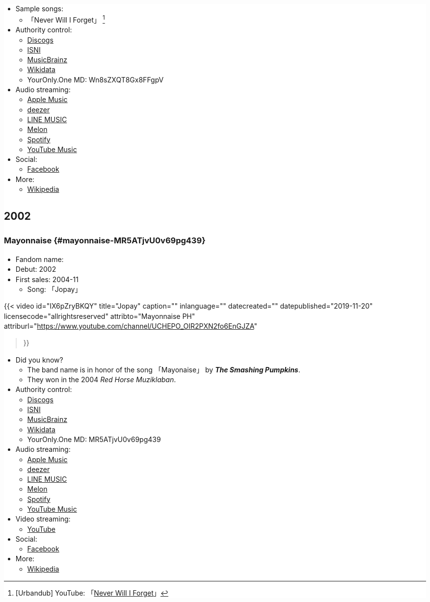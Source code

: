 * Sample songs:
  - 「Never Will I Forget」 [^urbandub-songs-never-will-i-forget]
* Authority control:
  - [Discogs](https://www.discogs.com/artist/3462473-Urbandub)
  - [ISNI](https://isni.org/isni/0000000469931620)
  - [MusicBrainz](https://musicbrainz.org/artist/ad3b44ad-712c-4048-842e-2a39a3322234)
  - [Wikidata](https://www.wikidata.org/wiki/Q3113071)
  - YourOnly.One MD: Wn8sZXQT8Gx8FFgpV
* Audio streaming:
  - [Apple Music](https://music.apple.com/artist/urbandub/101202144)
  - [deezer](https://www.deezer.com/artist/7985)
  - [LINE MUSIC](https://music.line.me/artist/mi000000000028e442)
  - [Melon](https://www.melon.com/artist/timeline.htm?artistId=205863)
  - [Spotify](https://open.spotify.com/artist/18B9mAtwCLjkXGMlBtH1LZ)
  - [YouTube Music](https://music.youtube.com/channel/UCBCz7Q-Kjm5X7d7nbpL7OIQ)
* Social:
  - [Facebook](https://fb.com/urbandub)
* More:
  - [Wikipedia](https://en.wikipedia.org/wiki/Urbandub)

[^urbandub-songs-never-will-i-forget]: [Urbandub] YouTube: 「[Never Will I Forget](https://www.youtube.com/watch?v=f10GNg0GOrA "Urbandub: Never Will I Forget")」

## 2002

### Mayonnaise {#mayonnaise-MR5ATjvU0v69pg439}

* Fandom name:
* Debut: 2002
* First sales: 2004-11
  - Song: 「Jopay」

{{< video
  id="IX6pZryBKQY"
  title="Jopay"
  caption=""
  inlanguage=""
  datecreated=""
  datepublished="2019-11-20"
  licensecode="allrightsreserved"
  attribto="Mayonnaise PH"
  attriburl="https://www.youtube.com/channel/UCHEPO_OIR2PXN2fo6EnGJZA"
>}}

* Did you know?
  - The band name is in honor of the song 「Mayonaise」 by ***The Smashing Pumpkins***.
  - They won in the 2004 *Red Horse Muziklaban*.
* Authority control:
  - [Discogs](https://www.discogs.com/artist/5619697-Mayonnaise-4)
  - [ISNI](https://isni.org/isni/0000000469418069)
  - [MusicBrainz](https://musicbrainz.org/artist/5f0d6a79-79e2-4902-bdff-e49db4811cd4)
  - [Wikidata](https://www.wikidata.org/wiki/Q6797610)
  - YourOnly.One MD: MR5ATjvU0v69pg439
* Audio streaming:
  - [Apple Music](https://music.apple.com/artist/mayonnaise/40790776)
  - [deezer](https://www.deezer.com/artist/1033128)
  - [LINE MUSIC](https://music.line.me/artist/mi000000000afafa24)
  - [Melon](https://www.melon.com/artist/timeline.htm?artistId=959858)
  - [Spotify](https://open.spotify.com/artist/7lIVjtsgz0y1oRQFBAVNzq)
  - [YouTube Music](https://music.youtube.com/channel/UCiTf9Z7gqMvYqn5j-Ag9Oag)
* Video streaming:
  - [YouTube](https://www.youtube.com/channel/UCHEPO_OIR2PXN2fo6EnGJZA)
* Social:
  - [Facebook](https://fb.com/mayonnaiseph)
* More:
  - [Wikipedia](https://en.wikipedia.org/wiki/Mayonnaise_(band))


[^kamikazee-songs-narda]: [Kamikazee] YouTube: 「[Narda](https://www.youtube.com/watch?v=ZsEdinsZYsI "Kamikazee: Narda")」
[^kamikazee-songs-chiksilog]: [Kamikazee] YouTube: 「[Chiksilog](https://www.youtube.com/watch?v=hPIPEhThEg4 "Kamikazee: Chiksilog")」
[^narda-songs-kamikazee]: [Narda] YouTube Music: 「[Kamikazee](https://music.youtube.com/watch?v=vfxxRhzjkvY "Narda: Kamikazee")」
[^6cyclemind-songs-upside-down]: [6cyclemind] YouTube: 「[Upside Down](https://www.youtube.com/watch?v=dW09_D3PQi8 "6cyclemind: Upside Down")」 (original by *Two Minds Crack* in 1986)
[^mymp-songs-get-me]: [MYMP] YouTube: 「[Get Me](https://www.youtube.com/watch?v=ECGTuzuRaDk "MYMP: Get Me")」
[^mymp-songs-sa-yo-lamang]: [MYMP] YouTube: 「[Sa 'Yo Lamang](https://www.youtube.com/watch?v=VqRYwK8l6Gs "MYMP: Sa 'Yo Lamang")」
[^mymp-songs-kailan]: [MYMP] YouTube: 「[Kailan](https://www.youtube.com/watch?v=btw7ZJzYXf8 "MYMP: Kailan")」 (original by Smokey Mountain*in 1990)
[^mymp-songs-true-colors]: [MYMP] YouTube: 「[True Colors](https://www.youtube.com/watch?v=SyAEcbGgklU "MYMP: True Colors")」 (original by*Cyndi Lauper*in 1986)
[^mymp-songs-especially-for-you]: [MYMP] YouTube: 「[Especially For You](https://www.youtube.com/watch?v=IimqpTcrakU "MYMP: Especially For You")」 (remix; original by*Kylie Minogue and *Jason Donovan* in 1988)
[^mymp-songs-say-you-love-me]: [MYMP] YouTube: 「[Say You Love Me](https://www.youtube.com/watch?v=5F19p3vOqrg "MYMP: Say You Love Me")」 (original by *Patti Austin* in 1976)
[^mymp-songs-love-moves]: [MYMP] YouTube: 「[Love Moves (In Mysterious Ways)](https://www.youtube.com/watch?v=9-qgBht_CgE "MYMP: Love Moves (In Mysterious Ways)")」 (original by *Julia Fordham* in 1991)
[^shamrock-songs-ngiti]: [Shamrock] YouTube: 「[Ngiti](https://www.youtube.com/watch?v=FYe_ibcay8M "Shamrock: Ngiti")」 (acoustic version)
[^shamrock-songs-haplos]: [Shamrock] YouTube: 「[Haplos](https://www.youtube.com/watch?v=E4eeZSaNWCE "Shamrock: Haplos")」
[^shamrock-songs-hold-on]: [Shamrock] YouTube: 「[Hold On](https://www.youtube.com/watch?v=y3F-USmIrXs "Shamrock: Hold On")」 (also an OST in the Tagalog version of Korean drama 「Jumong」; original by *Neocolours* in 1988)
[^shamrock-songs-naaalala-ka]: [Shamrock] YouTube: 「[Naaalala Ka](https://www.youtube.com/watch?v=Q8GUGQ46BZc "Shamrock: Naaalala Ka")」 (original by *Rey Valera* in 1978)
[^shamrock-songs-paano]: [Shamrock] YouTube: 「[Paano](https://www.youtube.com/watch?v=q8vxOfiy-fo "Shamrock: Paano")」
[^sinosikat-songs-nung-iniwan-mo-ako]: [SinoSikat?] YouTube: 「[Nung Iniwan Mo Ako](https://www.youtube.com/watch?v=IvLDviNa38A "SinoSikat?: Nung Iniwan Mo Ako")」
[^sinosikat-songs-turning-my-safety-off]: [SinoSikat?] YouTube: 「[Turning My Safety Off](https://www.youtube.com/watch?v=nCPkRlgBtqg "SinoSikat?: Turning My Safety Off")」
[^sinosikat-songs-magic]: [SinoSikat?] YouTube: 「[Magic](https://www.youtube.com/watch?v=SD6MzricKs0 "SinoSikat?: Magic")」
[^sinosikat-songs-tragic-beauty]: [SinoSikat?] YouTube: 「[Tragic Beauty](https://www.youtube.com/watch?v=rMcLcclR1oc "SinoSikat?: Tragic Beauty")」
[^sinosikat-songs-telepono]: [SinoSikat?] YouTube: 「[Telepono](https://www.youtube.com/watch?v=Z2nOpA1IwnI "SinoSikat?: Telepono")」
[^sinosikat-songs-pag-ibig]: [SinoSikat?] YouTube: 「[Pag-ibig](https://www.youtube.com/watch?v=C6hE0k-jKRI "SinoSikat?: Pag-ibig")」
[^sugarpop-songs-chocolate]: [SugarPop] YouTube: 「[Chocolate](https://www.youtube.com/watch?v=qH9KlVBiwM4 "SugarPop: Chocolate")」 (original by *Soul Control* in 2004)
[^sugarpop-songs-name-game]: [SugarPop] YouTube: 「[Name Gmae](https://www.youtube.com/watch?v=IGS33wjoGZ4 "SugarPop: Name Game")」 (original by *Shirley Ellis* in 1964)
[^krissy-and-aricka-songs-12-51]: [Krissy & Ericka] YouTube: 「[12:51](https://www.youtube.com/watch?v=OciCJiEWhAU "Krissy & Ericka: 12:51")」
[^la-diva-songs-one-last-goodbye]: [La Diva] YouTube: 「[One Last Goodbye](https://www.youtube.com/watch?v=tt3kPUAWqiA "La Diva: One Last Goodbye")」
[^la-diva-songs-rosalinda-fast]: [La Diva] YouTube: 「[Rosalinda](https://www.youtube.com/watch?v=kD0s3R9pvV8 "La Diva: Rosalinda (fast)")」 (fast) OST for the Filipino adaptation of Mexican drama 「Rosalinda」
[^la-diva-songs-rosalinda-slow]: [La Diva] YouTube: 「[Rosalinda](https://www.youtube.com/watch?v=QVp01T_euCM "La Diva: Rosalinda (slow)")」 (slow) OST for the Filipino adaptation of Mexican drama 「Rosalinda」
[^la-diva-songs-i-am-yours]: [La Diva] YouTube: 「[I'm Yours](https://www.youtube.com/watch?v=Wgd1O40xmzU "La Diva: I'm Yours")」 (original by *Jason Mraz* in 2008)
[^4th-impact-songs-unleash-the-diva]: [4th Impact] YouTube: 「[Unleash The Diva](https://www.youtube.com/watch?v=XKp2k0eKIPo "4th Impact: Unleash The Diva")」 (original by ***Zsa Zsa Padilla*** in 2004)
[^4th-impact-songs-know-more]: [4th Impact] YouTube: 「[K(NO)W MORE](https://www.youtube.com/watch?v=p3w4_0pJotI "4th Impact: K(NO)W MORE")」
[^4th-impact-copyright-name]: Evening Standard: [The X Factor 2015: Girl band 4th Power forced to change name after legal dispute](https://www.standard.co.uk/culture/tvfilm/the-x-factor-2015-girl-band-4th-power-forced-to-change-name-after-legal-dispute-a2955076.html)
[^eevee-songs-kargo]: [Eevee] YouTube: 「[Kargo](https://www.youtube.com/watch?v=pddQm0GgWxo "Eevee: Kargo")」 OST for 「Stuck On You」
[^eevee-songs-di-ko-kayang-tanggapin]: [Eevee] YouTube: 「[Di Ko Kayang Tanggapin](https://www.youtube.com/watch?v=Ls8EovJAZm8 "Eevee: Di Ko Kayang Tanggapin")」 (original by ***April Boy Regino*** in 1997)
[^pop-girls-songs-prinsesa]: [Pop Girls] YouTube: 「[Prinsesa](https://www.youtube.com/watch?v=BRslms5WeBs "Pop Girls: Prinsesa")」
[^pop-girls-songs-sige-sige-sayaw]: [Pop Girls] YouTube: 「[Sige Sige Sayaw](https://www.youtube.com/watch?v=2bpCtXuNkso "Pop Girls: Sige Sige Sayaw")」
[^pop-girls-songs-baby-boy]: [Pop Girls] YouTube: 「[Baby Boy](https://www.youtube.com/watch?v=gigaWIEzMlM "Pop Girls: Baby Boy")」